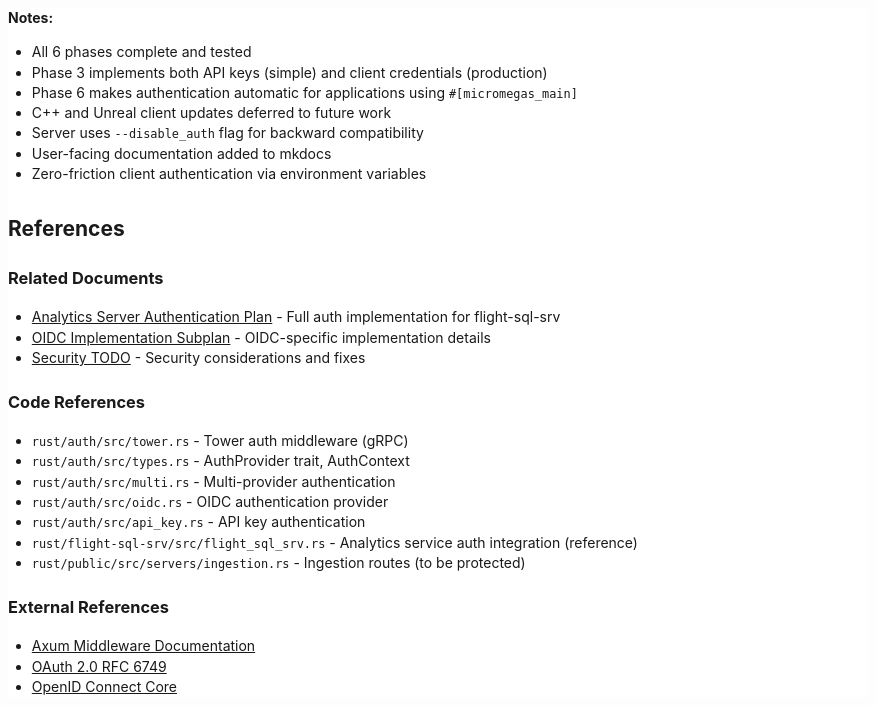 **Notes:**
- All 6 phases complete and tested
- Phase 3 implements both API keys (simple) and client credentials (production)
- Phase 6 makes authentication automatic for applications using `#[micromegas_main]`
- C++ and Unreal client updates deferred to future work
- Server uses `--disable_auth` flag for backward compatibility
- User-facing documentation added to mkdocs
- Zero-friction client authentication via environment variables

## References

### Related Documents
- [Analytics Server Authentication Plan](analytics_auth_plan.md) - Full auth implementation for flight-sql-srv
- [OIDC Implementation Subplan](oidc_auth_subplan.md) - OIDC-specific implementation details
- [Security TODO](sectodo.md) - Security considerations and fixes

### Code References
- `rust/auth/src/tower.rs` - Tower auth middleware (gRPC)
- `rust/auth/src/types.rs` - AuthProvider trait, AuthContext
- `rust/auth/src/multi.rs` - Multi-provider authentication
- `rust/auth/src/oidc.rs` - OIDC authentication provider
- `rust/auth/src/api_key.rs` - API key authentication
- `rust/flight-sql-srv/src/flight_sql_srv.rs` - Analytics service auth integration (reference)
- `rust/public/src/servers/ingestion.rs` - Ingestion routes (to be protected)

### External References
- [Axum Middleware Documentation](https://docs.rs/axum/latest/axum/middleware/index.html)
- [OAuth 2.0 RFC 6749](https://datatracker.ietf.org/doc/html/rfc6749)
- [OpenID Connect Core](https://openid.net/specs/openid-connect-core-1_0.html)
